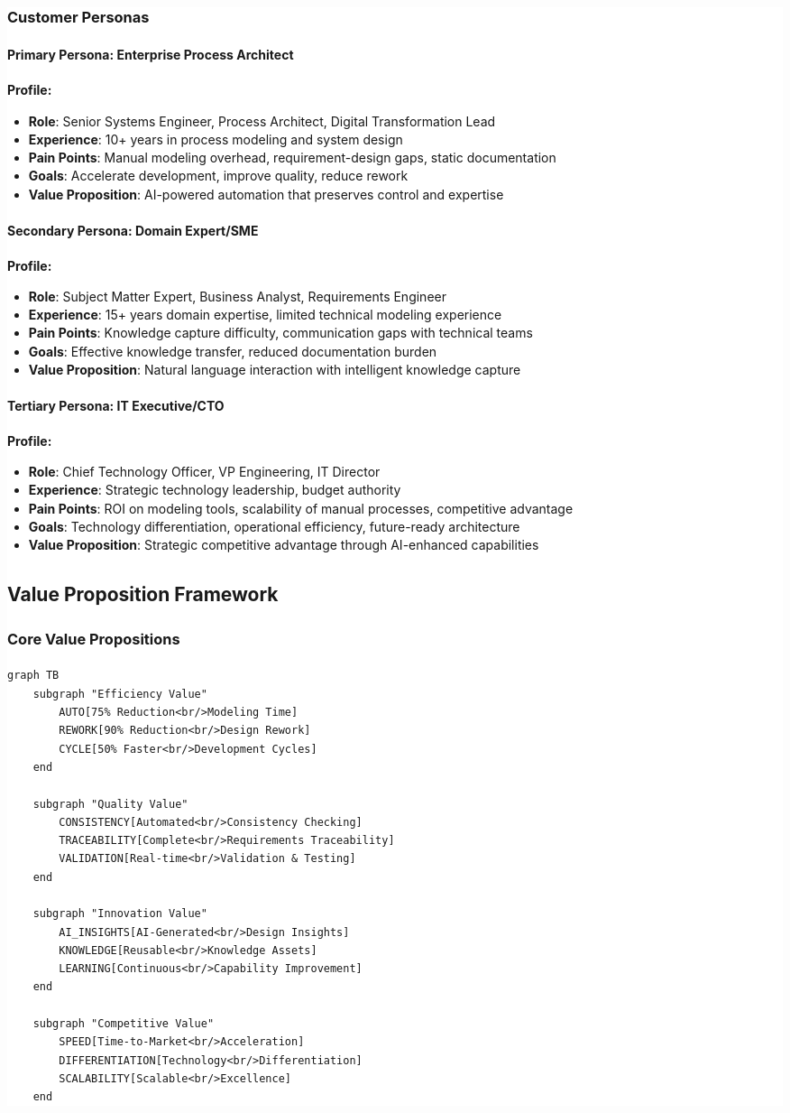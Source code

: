 ### Customer Personas

#### Primary Persona: Enterprise Process Architect
**Profile:**
- **Role**: Senior Systems Engineer, Process Architect, Digital Transformation Lead
- **Experience**: 10+ years in process modeling and system design
- **Pain Points**: Manual modeling overhead, requirement-design gaps, static documentation
- **Goals**: Accelerate development, improve quality, reduce rework
- **Value Proposition**: AI-powered automation that preserves control and expertise

#### Secondary Persona: Domain Expert/SME
**Profile:**
- **Role**: Subject Matter Expert, Business Analyst, Requirements Engineer
- **Experience**: 15+ years domain expertise, limited technical modeling experience
- **Pain Points**: Knowledge capture difficulty, communication gaps with technical teams
- **Goals**: Effective knowledge transfer, reduced documentation burden
- **Value Proposition**: Natural language interaction with intelligent knowledge capture

#### Tertiary Persona: IT Executive/CTO
**Profile:**
- **Role**: Chief Technology Officer, VP Engineering, IT Director
- **Experience**: Strategic technology leadership, budget authority
- **Pain Points**: ROI on modeling tools, scalability of manual processes, competitive advantage
- **Goals**: Technology differentiation, operational efficiency, future-ready architecture
- **Value Proposition**: Strategic competitive advantage through AI-enhanced capabilities

## Value Proposition Framework

### Core Value Propositions

```mermaid
graph TB
    subgraph "Efficiency Value"
        AUTO[75% Reduction<br/>Modeling Time]
        REWORK[90% Reduction<br/>Design Rework]
        CYCLE[50% Faster<br/>Development Cycles]
    end
    
    subgraph "Quality Value"
        CONSISTENCY[Automated<br/>Consistency Checking]
        TRACEABILITY[Complete<br/>Requirements Traceability]
        VALIDATION[Real-time<br/>Validation & Testing]
    end
    
    subgraph "Innovation Value"
        AI_INSIGHTS[AI-Generated<br/>Design Insights]
        KNOWLEDGE[Reusable<br/>Knowledge Assets]
        LEARNING[Continuous<br/>Capability Improvement]
    end
    
    subgraph "Competitive Value"
        SPEED[Time-to-Market<br/>Acceleration]
        DIFFERENTIATION[Technology<br/>Differentiation]
        SCALABILITY[Scalable<br/>Excellence]
    end
```
